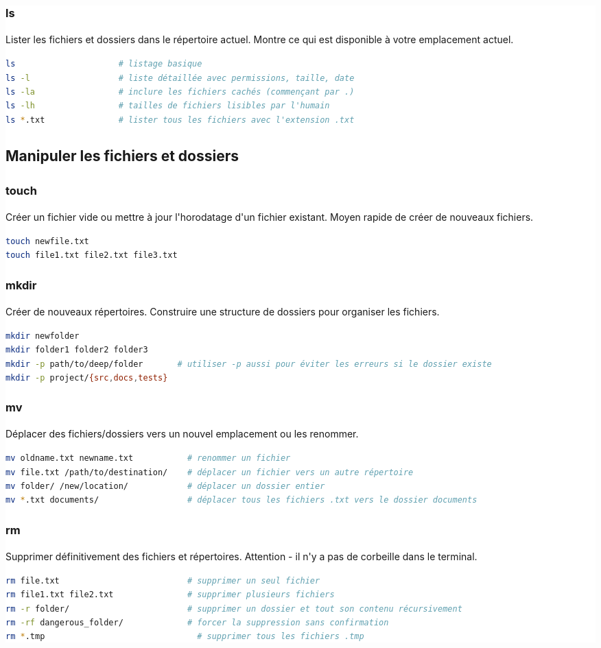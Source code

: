 ### ls
Lister les fichiers et dossiers dans le répertoire actuel. Montre ce qui est disponible à votre emplacement actuel.

```bash
ls                     # listage basique
ls -l                  # liste détaillée avec permissions, taille, date
ls -la                 # inclure les fichiers cachés (commençant par .)
ls -lh                 # tailles de fichiers lisibles par l'humain
ls *.txt               # lister tous les fichiers avec l'extension .txt
```

## Manipuler les fichiers et dossiers

### touch
Créer un fichier vide ou mettre à jour l'horodatage d'un fichier existant. Moyen rapide de créer de nouveaux fichiers.

```bash
touch newfile.txt
touch file1.txt file2.txt file3.txt
```

### mkdir
Créer de nouveaux répertoires. Construire une structure de dossiers pour organiser les fichiers.

```bash
mkdir newfolder
mkdir folder1 folder2 folder3
mkdir -p path/to/deep/folder       # utiliser -p aussi pour éviter les erreurs si le dossier existe
mkdir -p project/{src,docs,tests}
```

### mv
Déplacer des fichiers/dossiers vers un nouvel emplacement ou les renommer.

```bash
mv oldname.txt newname.txt           # renommer un fichier
mv file.txt /path/to/destination/    # déplacer un fichier vers un autre répertoire
mv folder/ /new/location/            # déplacer un dossier entier
mv *.txt documents/                  # déplacer tous les fichiers .txt vers le dossier documents
```

### rm
Supprimer définitivement des fichiers et répertoires. Attention - il n'y a pas de corbeille dans le terminal.

```bash
rm file.txt                          # supprimer un seul fichier
rm file1.txt file2.txt               # supprimer plusieurs fichiers
rm -r folder/                        # supprimer un dossier et tout son contenu récursivement
rm -rf dangerous_folder/             # forcer la suppression sans confirmation
rm *.tmp                               # supprimer tous les fichiers .tmp
```
